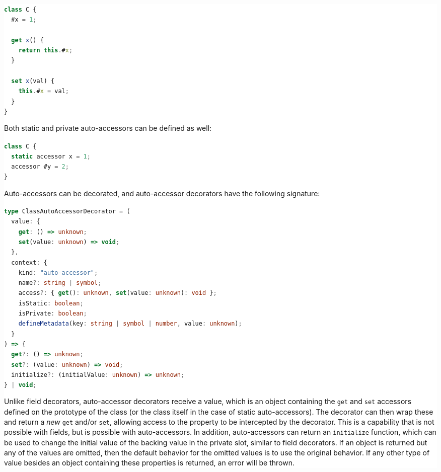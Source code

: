 ```js
class C {
  #x = 1;

  get x() {
    return this.#x;
  }

  set x(val) {
    this.#x = val;
  }
}
```

Both static and private auto-accessors can be defined as well:

```js
class C {
  static accessor x = 1;
  accessor #y = 2;
}
```

Auto-accessors can be decorated, and auto-accessor decorators have the following signature:

```ts
type ClassAutoAccessorDecorator = (
  value: {
    get: () => unknown;
    set(value: unknown) => void;
  },
  context: {
    kind: "auto-accessor";
    name?: string | symbol;
    access?: { get(): unknown, set(value: unknown): void };
    isStatic: boolean;
    isPrivate: boolean;
    defineMetadata(key: string | symbol | number, value: unknown);
  }
) => {
  get?: () => unknown;
  set?: (value: unknown) => void;
  initialize?: (initialValue: unknown) => unknown;
} | void;
```

Unlike field decorators, auto-accessor decorators receive a value, which is an object containing the `get` and `set` accessors defined on the prototype of the class (or the class itself in the case of static auto-accessors). The decorator can then wrap these and return a _new_ `get` and/or `set`, allowing access to the property to be intercepted by the decorator. This is a capability that is not possible with fields, but is possible with auto-accessors. In addition, auto-accessors can return an `initialize` function, which can be used to change the initial value of the backing value in the private slot, similar to field decorators. If an object is returned but any of the values are omitted, then the default behavior for the omitted values is to use the original behavior. If any other type of value besides an object containing these properties is returned, an error will be thrown.
